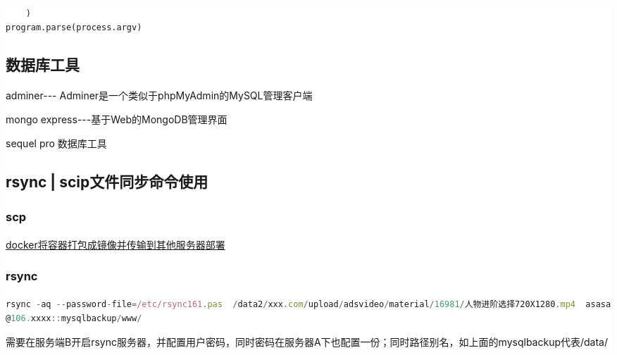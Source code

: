 ```
    )
program.parse(process.argv)

```
## 数据库工具

adminer--- Adminer是一个类似于phpMyAdmin的MySQL管理客户端

mongo express---基于Web的MongoDB管理界面

sequel pro 数据库工具

## rsync | scip文件同步命令使用
### scp
[docker将容器打包成镜像并传输到其他服务器部署](/back-end/Docker/#docker将容器打包成镜像并传输到其他服务器部署)
### rsync
```js
rsync -aq --password-file=/etc/rsync161.pas  /data2/xxx.com/upload/adsvideo/material/16981/人物进阶选择720X1280.mp4  asasa@106.xxxx::mysqlbackup/www/
```
需要在服务端B开启rsync服务器，并配置用户密码，同时密码在服务器A下也配置一份；同时路径别名，如上面的mysqlbackup代表/data/